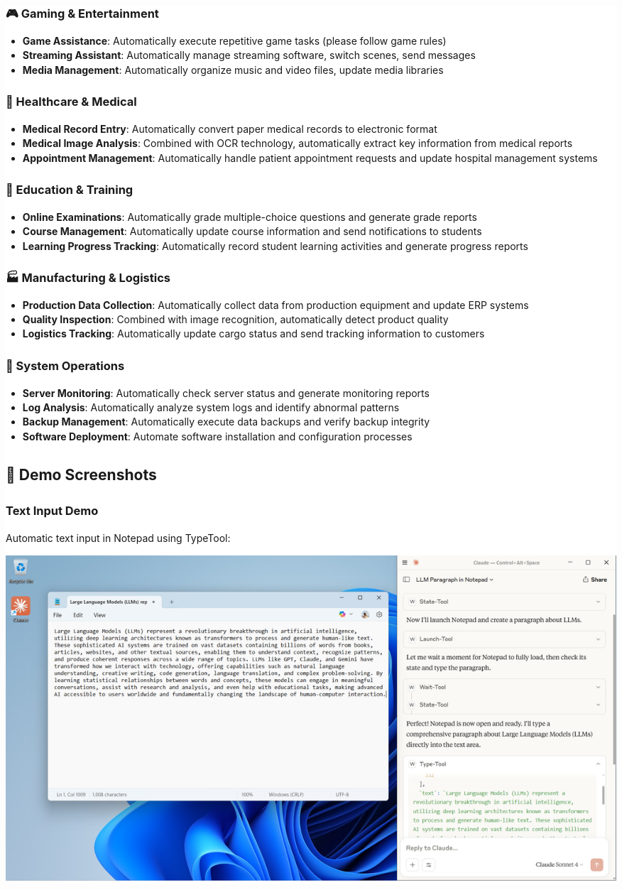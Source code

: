 ### 🎮 Gaming & Entertainment
- **Game Assistance**: Automatically execute repetitive game tasks (please follow game rules)
- **Streaming Assistant**: Automatically manage streaming software, switch scenes, send messages
- **Media Management**: Automatically organize music and video files, update media libraries

### 🏥 Healthcare & Medical
- **Medical Record Entry**: Automatically convert paper medical records to electronic format
- **Medical Image Analysis**: Combined with OCR technology, automatically extract key information from medical reports
- **Appointment Management**: Automatically handle patient appointment requests and update hospital management systems

### 🏫 Education & Training
- **Online Examinations**: Automatically grade multiple-choice questions and generate grade reports
- **Course Management**: Automatically update course information and send notifications to students
- **Learning Progress Tracking**: Automatically record student learning activities and generate progress reports

### 🏭 Manufacturing & Logistics
- **Production Data Collection**: Automatically collect data from production equipment and update ERP systems
- **Quality Inspection**: Combined with image recognition, automatically detect product quality
- **Logistics Tracking**: Automatically update cargo status and send tracking information to customers

### 🔧 System Operations
- **Server Monitoring**: Automatically check server status and generate monitoring reports
- **Log Analysis**: Automatically analyze system logs and identify abnormal patterns
- **Backup Management**: Automatically execute data backups and verify backup integrity
- **Software Deployment**: Automate software installation and configuration processes

## 📸 Demo Screenshots

### Text Input Demo
Automatic text input in Notepad using TypeTool:

![Text Input Demo](assets/NotepadWriting.png)
